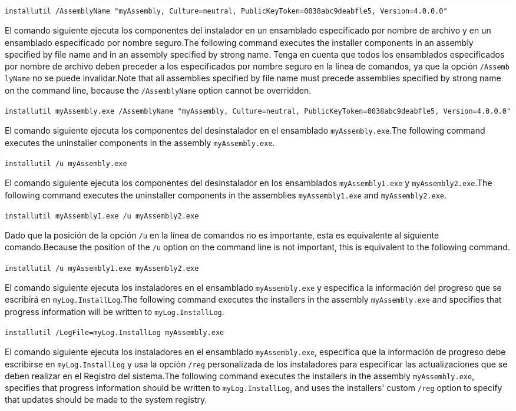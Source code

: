 ```console
installutil /AssemblyName "myAssembly, Culture=neutral, PublicKeyToken=0038abc9deabfle5, Version=4.0.0.0"
```

<span data-ttu-id="15d72-188">El comando siguiente ejecuta los componentes del instalador en un ensamblado especificado por nombre de archivo y en un ensamblado especificado por nombre seguro.</span><span class="sxs-lookup"><span data-stu-id="15d72-188">The following command executes the installer components in an assembly specified by file name and in an assembly specified by strong name.</span></span> <span data-ttu-id="15d72-189">Tenga en cuenta que todos los ensamblados especificados por nombre de archivo deben preceder a los especificados por nombre seguro en la línea de comandos, ya que la opción `/AssemblyName` no se puede invalidar.</span><span class="sxs-lookup"><span data-stu-id="15d72-189">Note that all assemblies specified by file name must precede assemblies specified by strong name on the command line, because the `/AssemblyName` option cannot be overridden.</span></span>

```console
installutil myAssembly.exe /AssemblyName "myAssembly, Culture=neutral, PublicKeyToken=0038abc9deabfle5, Version=4.0.0.0"
```

<span data-ttu-id="15d72-190">El comando siguiente ejecuta los componentes del desinstalador en el ensamblado `myAssembly.exe`.</span><span class="sxs-lookup"><span data-stu-id="15d72-190">The following command executes the uninstaller components in the assembly `myAssembly.exe`.</span></span>

```console
installutil /u myAssembly.exe
```

<span data-ttu-id="15d72-191">El comando siguiente ejecuta los componentes del desinstalador en los ensamblados `myAssembly1.exe` y `myAssembly2.exe`.</span><span class="sxs-lookup"><span data-stu-id="15d72-191">The following command executes the uninstaller components in the assemblies `myAssembly1.exe` and `myAssembly2.exe`.</span></span>

```console
installutil myAssembly1.exe /u myAssembly2.exe
```

<span data-ttu-id="15d72-192">Dado que la posición de la opción `/u` en la línea de comandos no es importante, esta es equivalente al siguiente comando.</span><span class="sxs-lookup"><span data-stu-id="15d72-192">Because the position of the `/u` option on the command line is not important, this is equivalent to the following command.</span></span>

```console
installutil /u myAssembly1.exe myAssembly2.exe
```

<span data-ttu-id="15d72-193">El comando siguiente ejecuta los instaladores en el ensamblado `myAssembly.exe` y especifica la información del progreso que se escribirá en `myLog.InstallLog`.</span><span class="sxs-lookup"><span data-stu-id="15d72-193">The following command executes the installers in the assembly `myAssembly.exe` and specifies that progress information will be written to `myLog.InstallLog`.</span></span>

```console
installutil /LogFile=myLog.InstallLog myAssembly.exe
```

<span data-ttu-id="15d72-194">El comando siguiente ejecuta los instaladores en el ensamblado `myAssembly.exe`, especifica que la información de progreso debe escribirse en `myLog.InstallLog` y usa la opción `/reg` personalizada de los instaladores para especificar las actualizaciones que se deben realizar en el Registro del sistema.</span><span class="sxs-lookup"><span data-stu-id="15d72-194">The following command executes the installers in the assembly `myAssembly.exe`, specifies that progress information should be written to `myLog.InstallLog`, and uses the installers' custom `/reg` option to specify that updates should be made to the system registry.</span></span>
